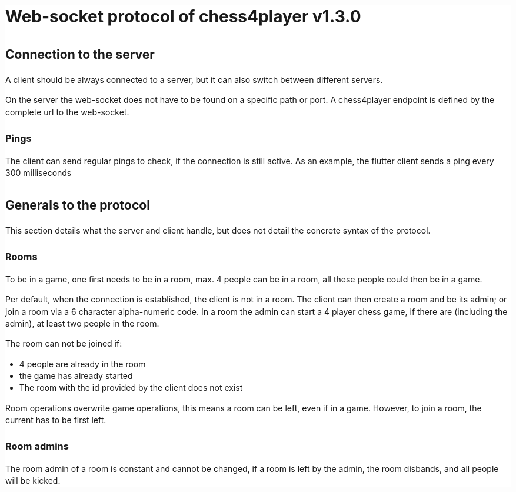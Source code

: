 # Web-socket protocol of chess4player v1.3.0

## Connection to the server

A client should be always connected to a server,
but it can also switch between different servers.

On the server the web-socket
does not have to be found on a specific path or port.
A chess4player endpoint is defined
by the complete url to the web-socket.

### Pings

The client can send regular pings to check,
if the connection is still active.
As an example, the flutter client sends
a ping every 300 milliseconds

## Generals to the protocol

This section details what the server and client handle,
but does not detail the concrete syntax of the protocol.

### Rooms

To be in a game, one first needs to be in a room,
max. 4 people can be in a room,
all these people could then be in a game.

Per default, when the connection is established,
the client is not in a room.
The client can then create a room and be its admin;
or join a room via a 6 character alpha-numeric code.
In a room the admin can start a 4 player chess game,
if there are (including the admin),
at least two people in the room.

The room can not be joined if:
- 4 people are already in the room
- the game has already started
- The room with the id provided by the client does not exist

Room operations overwrite game operations,
this means a room can be left, even if in a game.
However, to join a room,
the current has to be first left.

### Room admins

The room admin of a room is constant and cannot be changed,
if a room is left by the admin, the room disbands,
and all people will be kicked.

